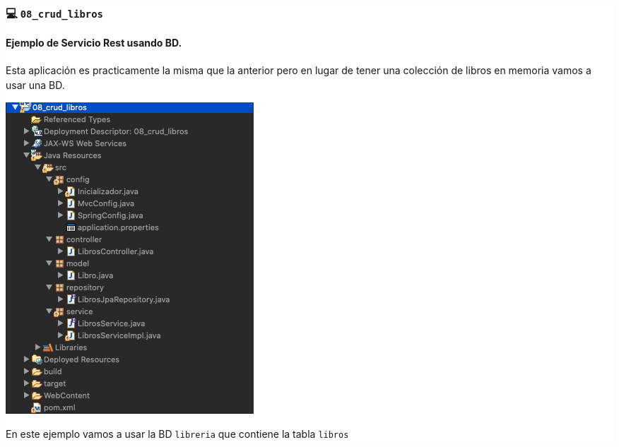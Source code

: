 ### :computer: `08_crud_libros`
#### Ejemplo de Servicio Rest usando BD.

Esta aplicación es practicamente la misma que la anterior pero en lugar de tener una colección de libros en memoria vamos a usar una BD.

![M04-33](images/M04-33.png)

En este ejemplo vamos a usar la BD `libreria` que contiene la tabla `libros`
